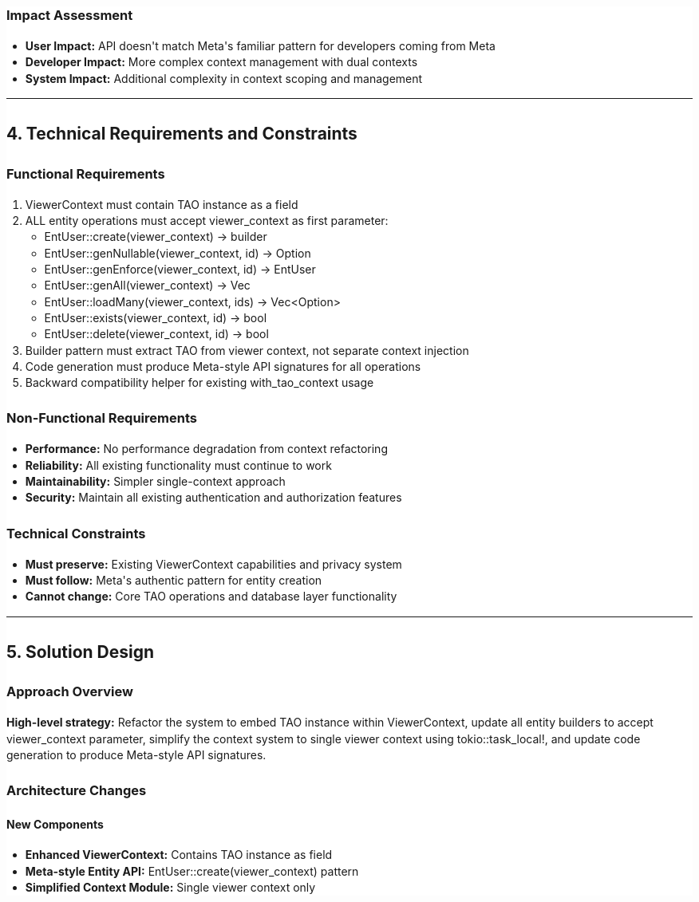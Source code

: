 ### Impact Assessment
- **User Impact:** API doesn't match Meta's familiar pattern for developers coming from Meta
- **Developer Impact:** More complex context management with dual contexts
- **System Impact:** Additional complexity in context scoping and management

---

## 4. Technical Requirements and Constraints

### Functional Requirements
1. ViewerContext must contain TAO instance as a field
2. ALL entity operations must accept viewer_context as first parameter:
   - EntUser::create(viewer_context) -> builder
   - EntUser::genNullable(viewer_context, id) -> Option<EntUser>
   - EntUser::genEnforce(viewer_context, id) -> EntUser
   - EntUser::genAll(viewer_context) -> Vec<EntUser>
   - EntUser::loadMany(viewer_context, ids) -> Vec<Option<EntUser>>
   - EntUser::exists(viewer_context, id) -> bool
   - EntUser::delete(viewer_context, id) -> bool
3. Builder pattern must extract TAO from viewer context, not separate context injection
4. Code generation must produce Meta-style API signatures for all operations
5. Backward compatibility helper for existing with_tao_context usage

### Non-Functional Requirements
- **Performance:** No performance degradation from context refactoring
- **Reliability:** All existing functionality must continue to work
- **Maintainability:** Simpler single-context approach
- **Security:** Maintain all existing authentication and authorization features

### Technical Constraints
- **Must preserve:** Existing ViewerContext capabilities and privacy system
- **Must follow:** Meta's authentic pattern for entity creation
- **Cannot change:** Core TAO operations and database layer functionality

---

## 5. Solution Design

### Approach Overview
**High-level strategy:**
Refactor the system to embed TAO instance within ViewerContext, update all entity builders to accept viewer_context parameter, simplify the context system to single viewer context using tokio::task_local!, and update code generation to produce Meta-style API signatures.

### Architecture Changes

#### New Components
- **Enhanced ViewerContext:** Contains TAO instance as field
- **Meta-style Entity API:** EntUser::create(viewer_context) pattern
- **Simplified Context Module:** Single viewer context only
